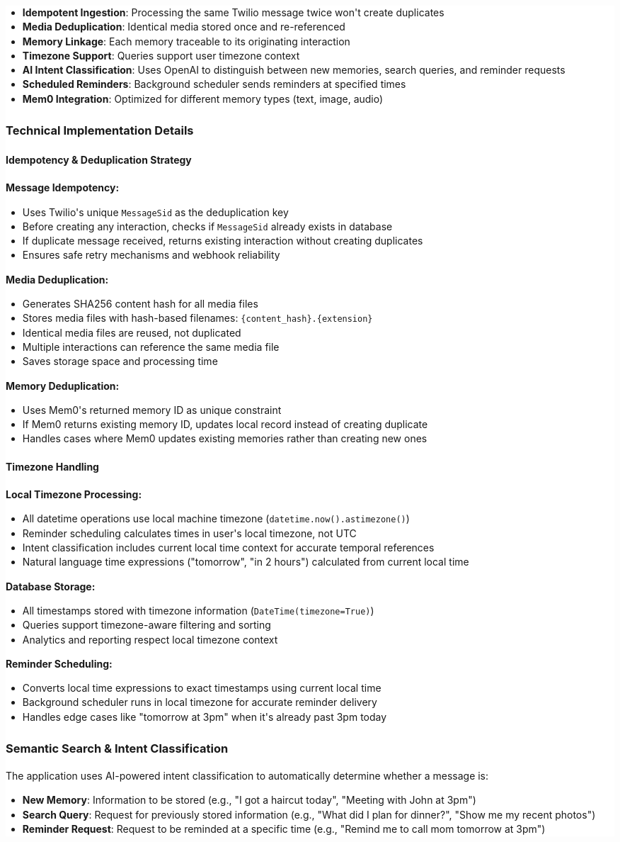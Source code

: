 - **Idempotent Ingestion**: Processing the same Twilio message twice won't create duplicates
- **Media Deduplication**: Identical media stored once and re-referenced
- **Memory Linkage**: Each memory traceable to its originating interaction
- **Timezone Support**: Queries support user timezone context
- **AI Intent Classification**: Uses OpenAI to distinguish between new memories, search queries, and reminder requests
- **Scheduled Reminders**: Background scheduler sends reminders at specified times
- **Mem0 Integration**: Optimized for different memory types (text, image, audio)

### Technical Implementation Details

#### Idempotency & Deduplication Strategy

**Message Idempotency:**
- Uses Twilio's unique `MessageSid` as the deduplication key
- Before creating any interaction, checks if `MessageSid` already exists in database
- If duplicate message received, returns existing interaction without creating duplicates
- Ensures safe retry mechanisms and webhook reliability

**Media Deduplication:**
- Generates SHA256 content hash for all media files
- Stores media files with hash-based filenames: `{content_hash}.{extension}`
- Identical media files are reused, not duplicated
- Multiple interactions can reference the same media file
- Saves storage space and processing time

**Memory Deduplication:**
- Uses Mem0's returned memory ID as unique constraint
- If Mem0 returns existing memory ID, updates local record instead of creating duplicate
- Handles cases where Mem0 updates existing memories rather than creating new ones

#### Timezone Handling

**Local Timezone Processing:**
- All datetime operations use local machine timezone (`datetime.now().astimezone()`)
- Reminder scheduling calculates times in user's local timezone, not UTC
- Intent classification includes current local time context for accurate temporal references
- Natural language time expressions ("tomorrow", "in 2 hours") calculated from current local time

**Database Storage:**
- All timestamps stored with timezone information (`DateTime(timezone=True)`)
- Queries support timezone-aware filtering and sorting
- Analytics and reporting respect local timezone context

**Reminder Scheduling:**
- Converts local time expressions to exact timestamps using current local time
- Background scheduler runs in local timezone for accurate reminder delivery
- Handles edge cases like "tomorrow at 3pm" when it's already past 3pm today

### Semantic Search & Intent Classification

The application uses AI-powered intent classification to automatically determine whether a message is:
- **New Memory**: Information to be stored (e.g., "I got a haircut today", "Meeting with John at 3pm")
- **Search Query**: Request for previously stored information (e.g., "What did I plan for dinner?", "Show me my recent photos")
- **Reminder Request**: Request to be reminded at a specific time (e.g., "Remind me to call mom tomorrow at 3pm")
